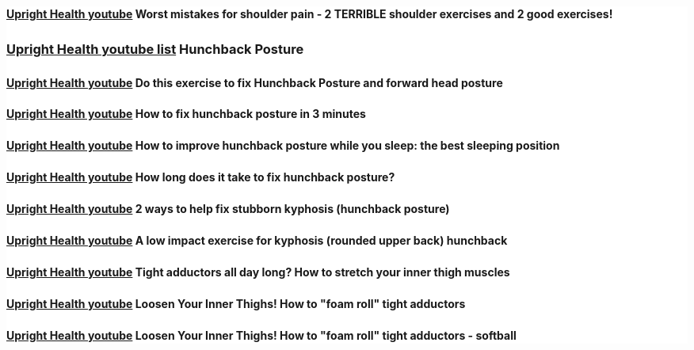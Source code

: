 <h4>
  <a href="https://www.youtube.com/watch?v=zcW1fHAUidU" target="_blank">Upright Health youtube</a>
  Worst mistakes for shoulder pain - 2 TERRIBLE shoulder exercises and 2 good exercises!
</h4>

<h3>
  <a href="https://www.youtube.com/watch?v=DQ4Quue_Gns&list=PLfKNSz5BBcBGd97S0UniBN8z4uYaBEUAl" target="_blank">Upright Health youtube list</a>
  Hunchback Posture
</h3>


<h4>
  <a href="https://www.youtube.com/watch?v=EHLgwRfSRKo" target="_blank">Upright Health youtube</a>
  Do this exercise to fix Hunchback Posture and forward head posture
</h4>

<h4>
  <a href="https://www.youtube.com/watch?v=GbGSvAEkE68" target="_blank">Upright Health youtube</a>
  How to fix hunchback posture in 3 minutes
</h4>

<h4>
  <a href="https://www.youtube.com/watch?v=OTktJvum7cs" target="_blank">Upright Health youtube</a>
  How to improve hunchback posture while you sleep: the best sleeping position
</h4>

<h4>
  <a href="https://www.youtube.com/watch?v=H_JxoRCVTYA" target="_blank">Upright Health youtube</a>
  How long does it take to fix hunchback posture?
</h4>

<h4>
  <a href="https://www.youtube.com/watch?v=DQ4Quue_Gns" target="_blank">Upright Health youtube</a>
  2 ways to help fix stubborn kyphosis (hunchback posture)
</h4>

<h4>
  <a href="https://www.youtube.com/watch?v=QEFxvNuQCHg" target="_blank">Upright Health youtube</a>
  A low impact exercise for kyphosis (rounded upper back) hunchback
</h4>

<h4>
  <a href="https://www.youtube.com/watch?v=rwY1cN8CAd4" target="_blank">Upright Health youtube</a>
  Tight adductors all day long? How to stretch your inner thigh muscles
</h4>

<h4>
  <a href="https://www.youtube.com/watch?v=4IKpZ6QHIGw" target="_blank">Upright Health youtube</a>
  Loosen Your Inner Thighs! How to "foam roll" tight adductors
</h4>

<h4>
  <a href="https://www.youtube.com/watch?v=4IKpZ6QHIGw" target="_blank">Upright Health youtube</a>
  Loosen Your Inner Thighs! How to "foam roll" tight adductors - softball
</h4>
